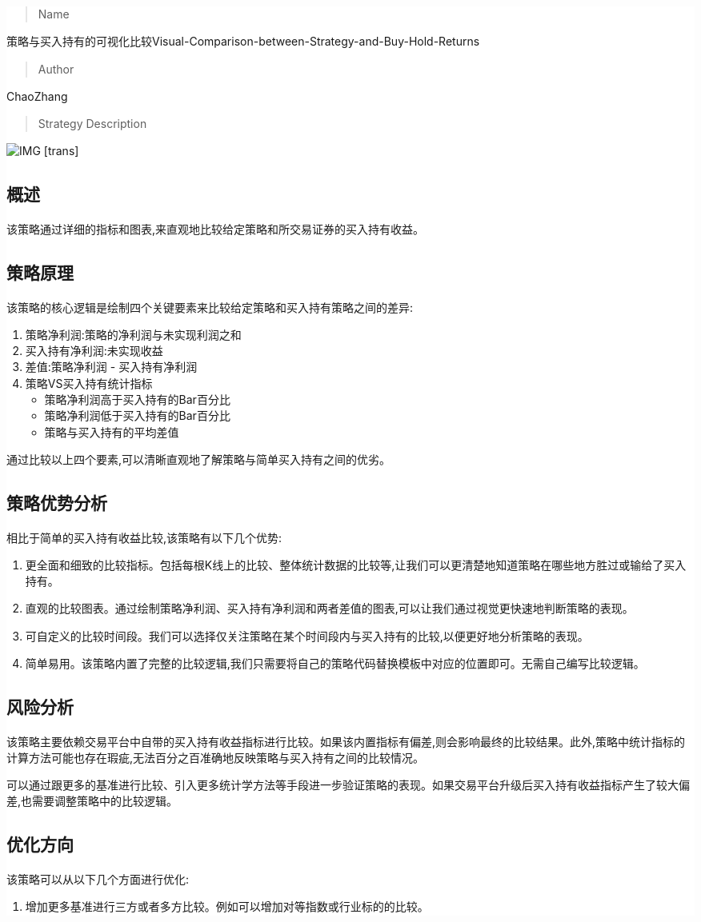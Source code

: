 
> Name

策略与买入持有的可视化比较Visual-Comparison-between-Strategy-and-Buy-Hold-Returns

> Author

ChaoZhang

> Strategy Description

![IMG](https://www.fmz.com/upload/asset/193757768815d5ba4f6.png)
[trans]

## 概述

该策略通过详细的指标和图表,来直观地比较给定策略和所交易证券的买入持有收益。

## 策略原理

该策略的核心逻辑是绘制四个关键要素来比较给定策略和买入持有策略之间的差异:

1. 策略净利润:策略的净利润与未实现利润之和  
2. 买入持有净利润:未实现收益
3. 差值:策略净利润 - 买入持有净利润
4. 策略VS买入持有统计指标
    - 策略净利润高于买入持有的Bar百分比
    - 策略净利润低于买入持有的Bar百分比
    - 策略与买入持有的平均差值

通过比较以上四个要素,可以清晰直观地了解策略与简单买入持有之间的优劣。

## 策略优势分析

相比于简单的买入持有收益比较,该策略有以下几个优势:

1. 更全面和细致的比较指标。包括每根K线上的比较、整体统计数据的比较等,让我们可以更清楚地知道策略在哪些地方胜过或输给了买入持有。

2. 直观的比较图表。通过绘制策略净利润、买入持有净利润和两者差值的图表,可以让我们通过视觉更快速地判断策略的表现。

3. 可自定义的比较时间段。我们可以选择仅关注策略在某个时间段内与买入持有的比较,以便更好地分析策略的表现。

4. 简单易用。该策略内置了完整的比较逻辑,我们只需要将自己的策略代码替换模板中对应的位置即可。无需自己编写比较逻辑。

## 风险分析

该策略主要依赖交易平台中自带的买入持有收益指标进行比较。如果该内置指标有偏差,则会影响最终的比较结果。此外,策略中统计指标的计算方法可能也存在瑕疵,无法百分之百准确地反映策略与买入持有之间的比较情况。

可以通过跟更多的基准进行比较、引入更多统计学方法等手段进一步验证策略的表现。如果交易平台升级后买入持有收益指标产生了较大偏差,也需要调整策略中的比较逻辑。

## 优化方向

该策略可以从以下几个方面进行优化:

1. 增加更多基准进行三方或者多方比较。例如可以增加对等指数或行业标的的比较。

